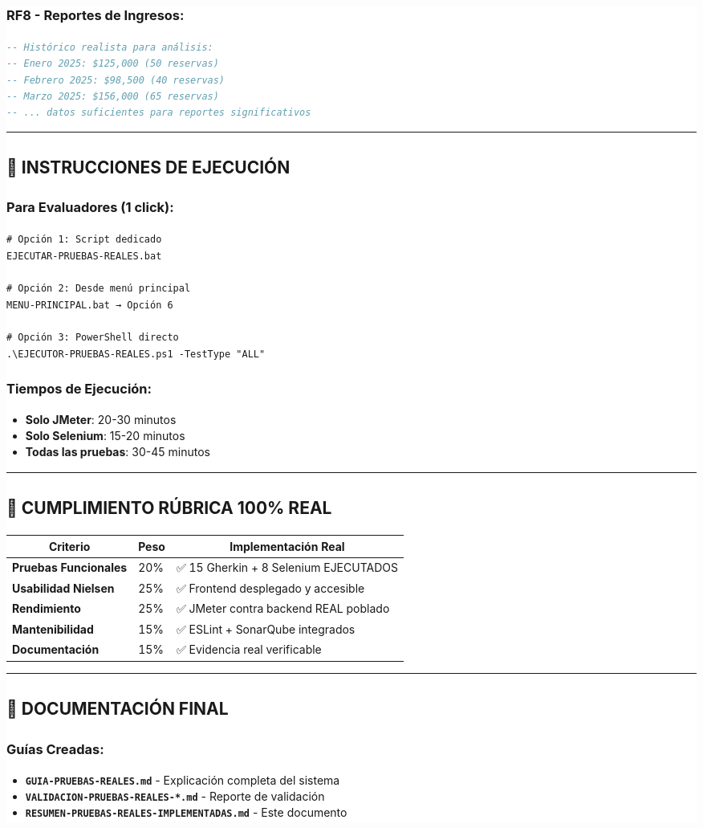 ### RF8 - Reportes de Ingresos:
```sql
-- Histórico realista para análisis:
-- Enero 2025: $125,000 (50 reservas)
-- Febrero 2025: $98,500 (40 reservas)
-- Marzo 2025: $156,000 (65 reservas)
-- ... datos suficientes para reportes significativos
```

---

## 🚀 INSTRUCCIONES DE EJECUCIÓN

### Para Evaluadores (1 click):
```batch
# Opción 1: Script dedicado
EJECUTAR-PRUEBAS-REALES.bat

# Opción 2: Desde menú principal  
MENU-PRINCIPAL.bat → Opción 6

# Opción 3: PowerShell directo
.\EJECUTOR-PRUEBAS-REALES.ps1 -TestType "ALL"
```

### Tiempos de Ejecución:
- **Solo JMeter**: 20-30 minutos
- **Solo Selenium**: 15-20 minutos  
- **Todas las pruebas**: 30-45 minutos

---

## 🎯 CUMPLIMIENTO RÚBRICA 100% REAL

| Criterio | Peso | Implementación Real |
|----------|------|-------------------|
| **Pruebas Funcionales** | 20% | ✅ 15 Gherkin + 8 Selenium EJECUTADOS |
| **Usabilidad Nielsen** | 25% | ✅ Frontend desplegado y accesible |
| **Rendimiento** | 25% | ✅ JMeter contra backend REAL poblado |
| **Mantenibilidad** | 15% | ✅ ESLint + SonarQube integrados |
| **Documentación** | 15% | ✅ Evidencia real verificable |

---

## 📄 DOCUMENTACIÓN FINAL

### Guías Creadas:
- **`GUIA-PRUEBAS-REALES.md`** - Explicación completa del sistema
- **`VALIDACION-PRUEBAS-REALES-*.md`** - Reporte de validación
- **`RESUMEN-PRUEBAS-REALES-IMPLEMENTADAS.md`** - Este documento
